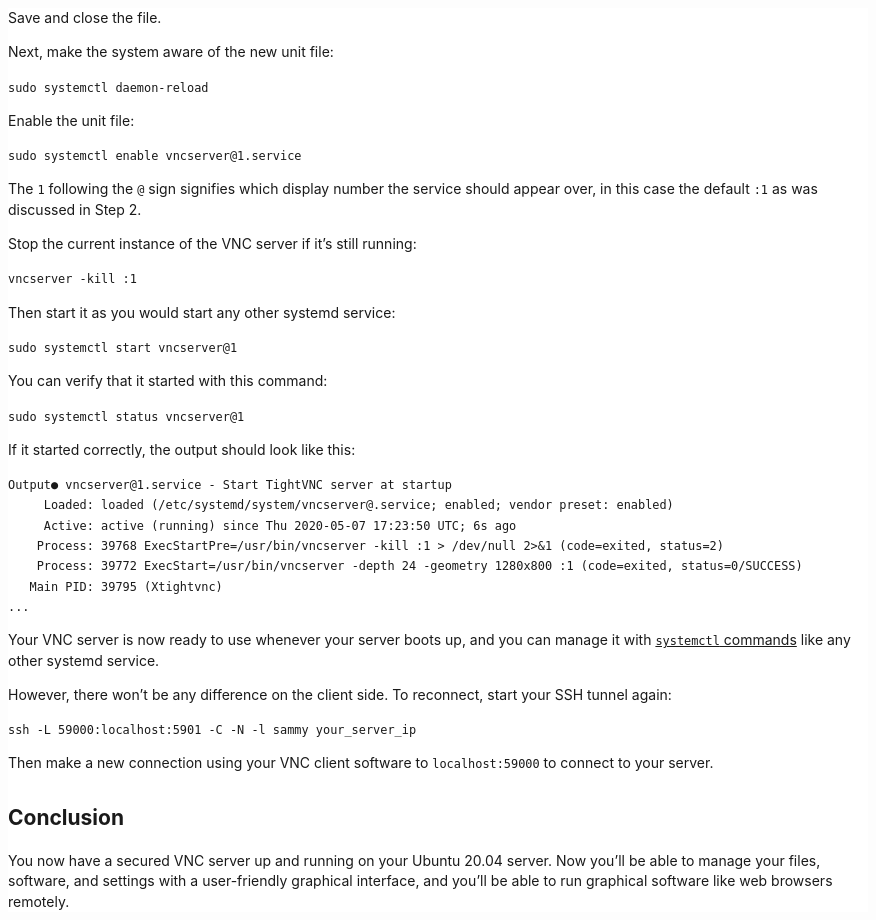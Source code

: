 Save and close the file.

Next, make the system aware of the new unit file:

```
sudo systemctl daemon-reload
```

Enable the unit file:

```
sudo systemctl enable vncserver@1.service
```

The `1` following the `@` sign signifies which display number the service should appear over, in this case the default `:1` as was discussed in Step 2.

Stop the current instance of the VNC server if it’s still running:

```
vncserver -kill :1
```

Then start it as you would start any other systemd service:

```
sudo systemctl start vncserver@1
```

You can verify that it started with this command:

```
sudo systemctl status vncserver@1
```

If it started correctly, the output should look like this:

```
Output● vncserver@1.service - Start TightVNC server at startup
     Loaded: loaded (/etc/systemd/system/vncserver@.service; enabled; vendor preset: enabled)
     Active: active (running) since Thu 2020-05-07 17:23:50 UTC; 6s ago
    Process: 39768 ExecStartPre=/usr/bin/vncserver -kill :1 > /dev/null 2>&1 (code=exited, status=2)
    Process: 39772 ExecStart=/usr/bin/vncserver -depth 24 -geometry 1280x800 :1 (code=exited, status=0/SUCCESS)
   Main PID: 39795 (Xtightvnc)
...
```

Your VNC server is now ready to use whenever your server boots up, and you can manage it with [`systemctl` commands](https://www.digitalocean.com/community/tutorials/how-to-use-systemctl-to-manage-systemd-services-and-units) like any other systemd service.

However, there won’t be any difference on the client side. To reconnect, start your SSH tunnel again:

```
ssh -L 59000:localhost:5901 -C -N -l sammy your_server_ip
```

Then make a new connection using your VNC client software to `localhost:59000` to connect to your server.



## Conclusion

You now have a secured VNC server up and running on your Ubuntu 20.04 server. Now you’ll be able to manage your files, software, and settings with a user-friendly graphical interface, and you’ll be able to run graphical software like web browsers remotely.